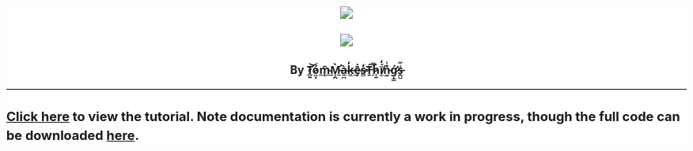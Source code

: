 <div align="center">
            <p><img src="https://github.com/TomMakesThings/Bluetooth-Wrench-Mask/blob/gh-pages/Assets/Readme_Assets/Title.png" width="100%"></p>
            <p><img src="https://github.com/TomMakesThings/Bluetooth-Wrench-Mask/blob/gh-pages/Assets/Readme_Assets/Profile.png" width="140"></p>
            <p><b>By <a href="https://github.com/TomMakesThings">T̷̛̻̱͝ó̷̤͓m̴̨̄M̵̛͕̭̀à̴͍̪k̶͖̓ē̴̡̇s̴̻̒T̶͍͠h̷̹̱̏ḯ̸̫̒n̵̰̐̍ǵ̷̛̩͇s̵̭̺͑̋</a></b></p>
</div>

---

<h3><a href="https://tommakesthings.github.io/Bluetooth-Wrench-Mask/">Click here</a> to view the tutorial. Note documentation is currently a work in progress, though the full code can be downloaded <a href="https://github.com/TomMakesThings/Bluetooth-Wrench-Mask/archive/refs/heads/main.zip">here</a>.</h3>
